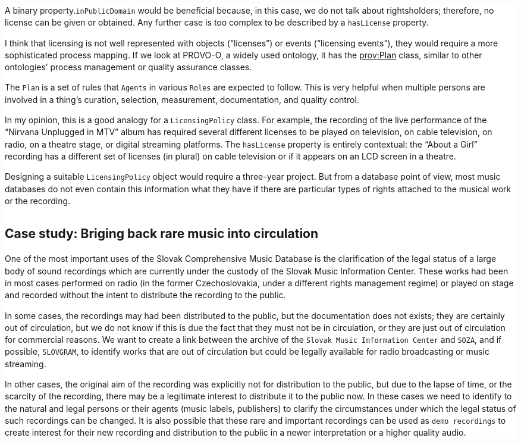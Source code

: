 A binary property.`inPublicDomain` would be beneficial because, in this
case, we do not talk about rightsholders; therefore, no license can be
given or obtained. Any further case is too complex to be described by a
`hasLicense` property.

I think that licensing is not well represented with objects (“licenses”)
or events (“licensing events”), they would require a more sophisticated
process mapping. If we look at PROVO-O, a widely used ontology, it has
the [prov:Plan](https://www.w3.org/TR/prov-o/#Plan) class, similar to
other ontologies’ process management or quality assurance classes.

The `Plan` is a set of rules that `Agents` in various `Roles` are
expected to follow. This is very helpful when multiple persons are
involved in a thing’s curation, selection, measurement, documentation,
and quality control.

In my opinion, this is a good analogy for a `LicensingPolicy` class. For
example, the recording of the live performance of the “Nirvana Unplugged
in MTV” album has required several different licenses to be played on
television, on cable television, on radio, on a theatre stage, or
digital streaming platforms. The `hasLicense` property is entirely
contextual: the “About a Girl” recording has a different set of licenses
(in plural) on cable television or if it appears on an LCD screen in a
theatre.

Designing a suitable `LicensingPolicy` object would require a three-year
project. But from a database point of view, most music databases do not
even contain this information what they have if there are particular
types of rights attached to the musical work or the recording.

## Case study: Briging back rare music into circulation

One of the most important uses of the Slovak Comprehensive Music
Database is the clarification of the legal status of a large body of
sound recordings which are currently under the custody of the Slovak
Music Information Center. These works had been in most cases performed
on radio (in the former Czechoslovakia, under a different rights
management regime) or played on stage and recorded without the intent to
distribute the recording to the public.

In some cases, the recordings may had been distributed to the public,
but the documentation does not exists; they are certainly out of
circulation, but we do not know if this is due the fact that they must
not be in circulation, or they are just out of circulation for
commercial reasons. We want to create a link between the archive of the
`Slovak Music Information Center` and `SOZA`, and if possible,
`SLOVGRAM`, to identify works that are out of circulation but could be
legally available for radio broadcasting or music streaming.

In other cases, the original aim of the recording was explicitly not for
distribution to the public, but due to the lapse of time, or the
scarcity of the recording, there may be a legitimate interest to
distribute it to the public now. In these cases we need to identify to
the natural and legal persons or their agents (music labels, publishers)
to clarify the circumstances under which the legal status of such
recordings can be changed. It is also possible that these rare and
important recordings can be used as `demo recordings` to create interest
for their new recording and distribution to the public in a newer
interpretation or a higher quality audio.
